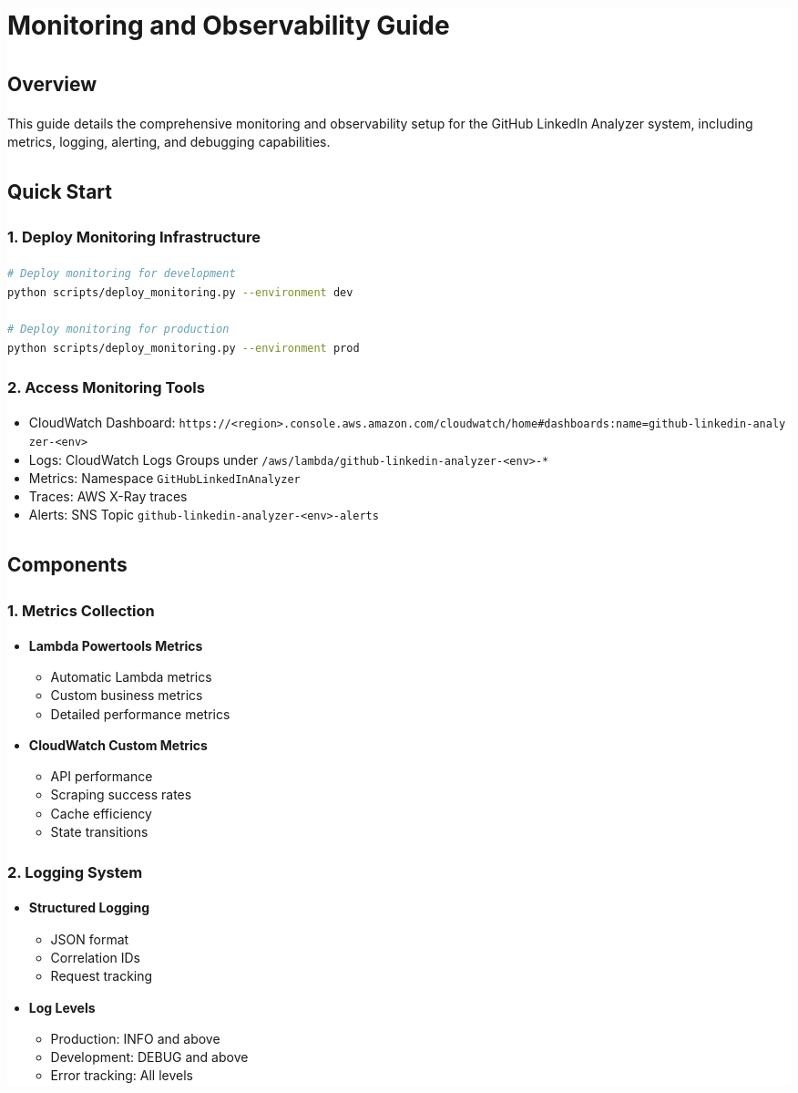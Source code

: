 # Monitoring and Observability Guide

## Overview
This guide details the comprehensive monitoring and observability setup for the GitHub LinkedIn Analyzer system, including metrics, logging, alerting, and debugging capabilities.

## Quick Start

### 1. Deploy Monitoring Infrastructure
```bash
# Deploy monitoring for development
python scripts/deploy_monitoring.py --environment dev

# Deploy monitoring for production
python scripts/deploy_monitoring.py --environment prod
```

### 2. Access Monitoring Tools
- CloudWatch Dashboard: `https://<region>.console.aws.amazon.com/cloudwatch/home#dashboards:name=github-linkedin-analyzer-<env>`
- Logs: CloudWatch Logs Groups under `/aws/lambda/github-linkedin-analyzer-<env>-*`
- Metrics: Namespace `GitHubLinkedInAnalyzer`
- Traces: AWS X-Ray traces
- Alerts: SNS Topic `github-linkedin-analyzer-<env>-alerts`

## Components

### 1. Metrics Collection
- **Lambda Powertools Metrics**
  - Automatic Lambda metrics
  - Custom business metrics
  - Detailed performance metrics
  
- **CloudWatch Custom Metrics**
  - API performance
  - Scraping success rates
  - Cache efficiency
  - State transitions

### 2. Logging System
- **Structured Logging**
  - JSON format
  - Correlation IDs
  - Request tracking
  
- **Log Levels**
  - Production: INFO and above
  - Development: DEBUG and above
  - Error tracking: All levels
